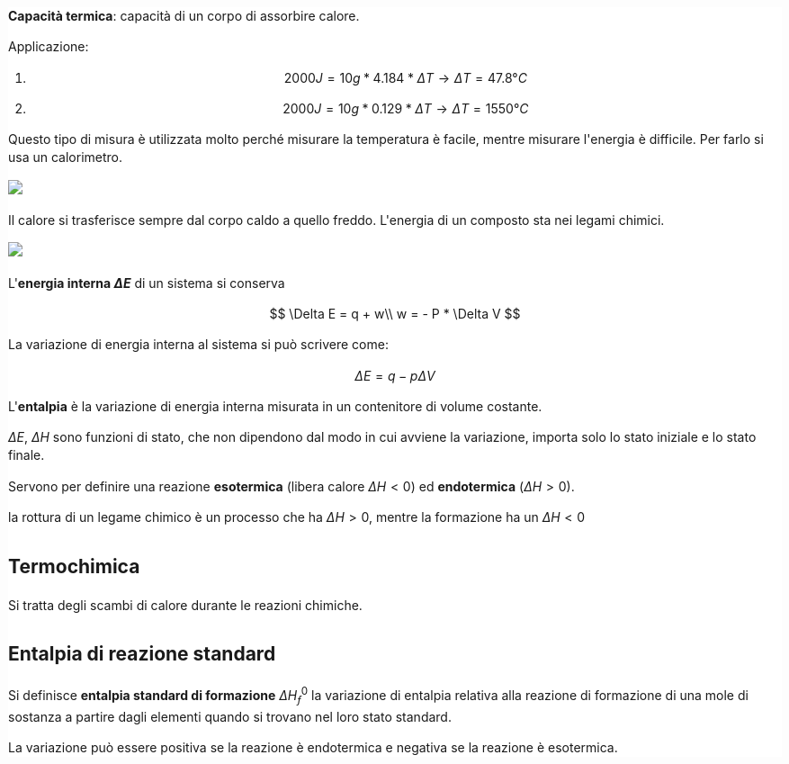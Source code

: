 **Capacità termica**: capacità di un corpo di assorbire calore.

Applicazione:

1. $$
   2000J = 10g * 4.184*\Delta T \to \Delta T = 47.8°C
   $$

2. $$
   2000J = 10g * 0.129*\Delta T \to \Delta T = 1550°C
   $$

Questo tipo di misura è utilizzata molto perché misurare la temperatura è facile, mentre misurare l'energia è difficile. Per farlo si usa un calorimetro.

![](/Users/xtc/Desktop/appunti/uni/Chimica/calorimetro.jpg)

Il calore si trasferisce sempre dal corpo caldo a quello freddo. L'energia di un composto sta nei legami chimici.

![](/Users/xtc/Desktop/appunti/uni/Chimica/energia%20interna.jpg)

L'**energia interna $\Delta E$** di un sistema si conserva 

$$
\Delta E = q + w\\
w = - P * \Delta V
$$

La variazione di energia interna al sistema si può scrivere come:

$$
\Delta E = q - p\Delta V
$$

L'**entalpia** è la variazione di energia interna misurata in un contenitore di volume costante.

$\Delta E$, $\Delta H$ sono funzioni di stato, che non dipendono dal modo in cui avviene la variazione, importa solo lo stato iniziale e lo stato finale.

Servono per definire una reazione **esotermica** (libera calore $\Delta H < 0$) ed **endotermica** ($\Delta H > 0$).

la rottura di un legame chimico è un processo che ha $\Delta H > 0$, mentre la formazione ha un $\Delta H < 0$

## Termochimica

Si tratta degli scambi di calore durante le reazioni chimiche.

## Entalpia di reazione standard

Si definisce **entalpia standard di formazione** $\Delta H^0_ƒ$ la variazione di entalpia relativa alla reazione di formazione di una mole di sostanza a partire dagli elementi quando si trovano nel loro stato standard.

La variazione può essere positiva se la reazione è endotermica e negativa se la reazione è esotermica.
